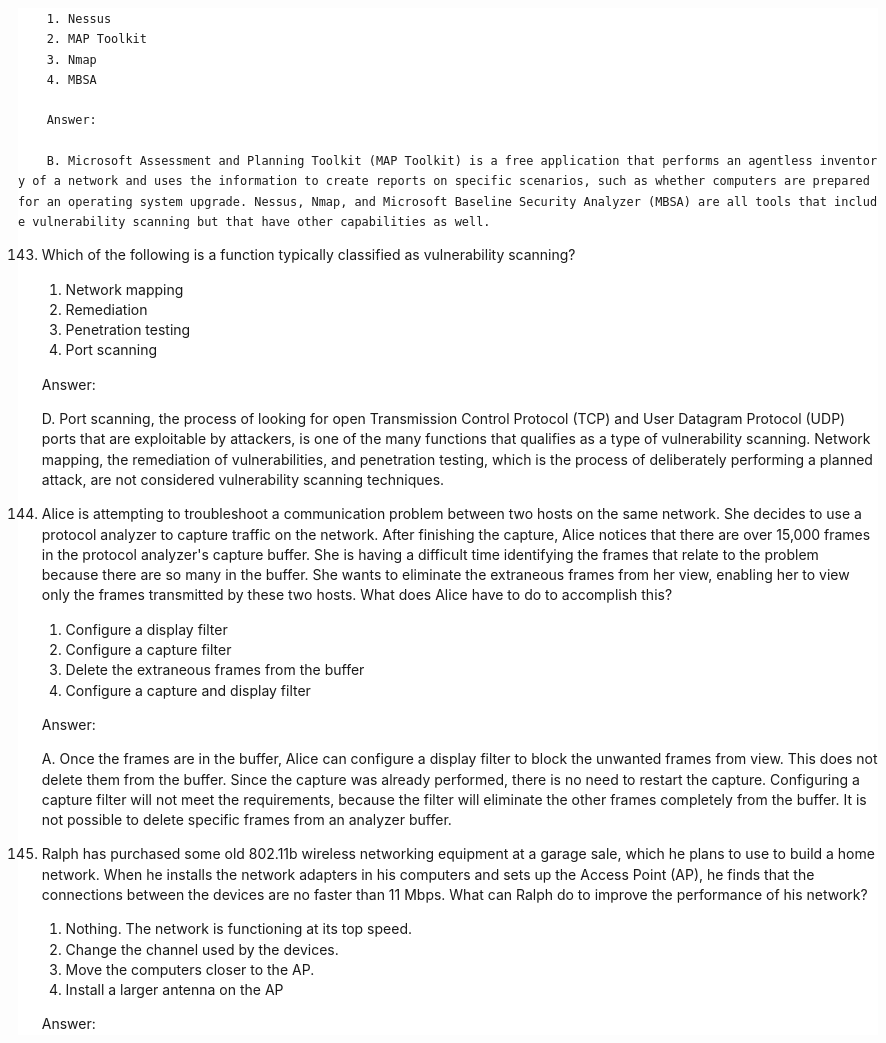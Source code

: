        1. Nessus
        2. MAP Toolkit
        3. Nmap
        4. MBSA

        Answer:

        B. Microsoft Assessment and Planning Toolkit (MAP Toolkit) is a free application that performs an agentless inventory of a network and uses the information to create reports on specific scenarios, such as whether computers are prepared for an operating system upgrade. Nessus, Nmap, and Microsoft Baseline Security Analyzer (MBSA) are all tools that include vulnerability scanning but that have other capabilities as well.
143.    Which of the following is a function typically classified as vulnerability scanning?

        1. Network mapping
        2. Remediation
        3. Penetration testing
        4. Port scanning

        Answer:

        D. Port scanning, the process of looking for open Transmission Control Protocol (TCP) and User Datagram Protocol (UDP) ports that are exploitable by attackers, is one of the many functions that qualifies as a type of vulnerability scanning. Network mapping, the remediation of vulnerabilities, and penetration testing, which is the process of deliberately performing a planned attack, are not considered vulnerability scanning techniques.
144.    Alice is attempting to troubleshoot a communication problem between two hosts on the same network. She decides to use a protocol analyzer to capture traffic on the network. After finishing the capture, Alice notices that there are over 15,000 frames in the protocol analyzer's capture buffer. She is having a difficult time identifying the frames that relate to the problem because there are so many in the buffer. She wants to eliminate the extraneous frames from her view, enabling her to view only the frames transmitted by these two hosts. What does Alice have to do to accomplish this?

        1. Configure a display filter
        2. Configure a capture filter
        3. Delete the extraneous frames from the buffer
        4. Configure a capture and display filter

        Answer:

        A. Once the frames are in the buffer, Alice can configure a display filter to block the unwanted frames from view. This does not delete them from the buffer. Since the capture was already performed, there is no need to restart the capture. Configuring a capture filter will not meet the requirements, because the filter will eliminate the other frames completely from the buffer. It is not possible to delete specific frames from an analyzer buffer.
145.    Ralph has purchased some old 802.11b wireless networking equipment at a garage sale, which he plans to use to build a home network. When he installs the network adapters in his computers and sets up the Access Point (AP), he finds that the connections between the devices are no faster than 11 Mbps. What can Ralph do to improve the performance of his network?

        1. Nothing. The network is functioning at its top speed.
        2. Change the channel used by the devices.
        3. Move the computers closer to the AP.
        4. Install a larger antenna on the AP

        Answer:
